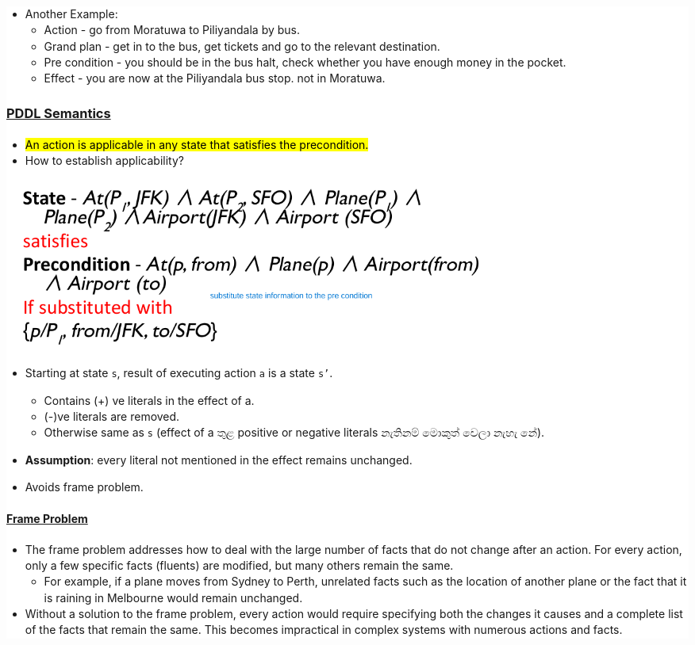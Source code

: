 

- Another Example:
  - Action - go from Moratuwa to Piliyandala by bus.
  - Grand plan - get in to the bus, get tickets and go to the relevant destination.
  - Pre condition - you should be in the bus halt, check whether you have enough money in the pocket.
  - Effect - you are now at the Piliyandala bus stop. not in Moratuwa.



### <u>PDDL Semantics</u>

- <mark>An action is applicable in any state that satisfies the precondition.</mark>
- How to establish applicability?

<img src="image-20241111181225844.png" alt="image-20241111181225844" style="zoom:67%;" />

- Starting at state `s`, result of executing action `a` is a state  `s’`.

  - Contains (+) ve literals in the effect of a.
  - (-)ve literals are removed.
  - Otherwise same as `s` (effect of a  තුළ positive or negative literals  නැතිනම් මොකුත් වෙලා නැහැ නේ).

-  **Assumption**: every literal not mentioned in the effect  remains unchanged.

  - Avoids frame problem.

    

#### <u>Frame Problem</u>

- The frame problem addresses how to deal with the large number of facts that do not change after an action. For every action, only a few specific facts (fluents) are modified, but many others remain the same.
  - For example, if a plane moves from Sydney to Perth, unrelated facts such as the location of another plane or the fact that it is raining in Melbourne would remain unchanged.
- Without a solution to the frame problem, every action would require specifying both the changes it causes and a complete list of the facts that remain the same. This becomes impractical in complex systems with numerous actions and facts.

